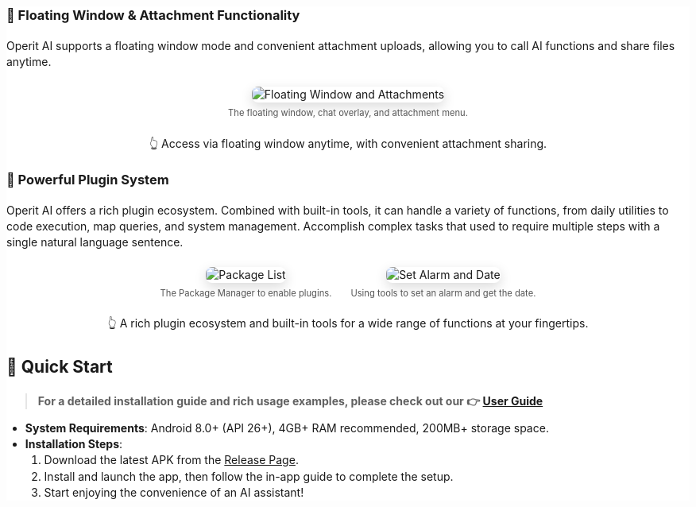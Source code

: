 </div>

### 📱 Floating Window & Attachment Functionality

Operit AI supports a floating window mode and convenient attachment uploads, allowing you to call AI functions and share files anytime.

<div align="center">
  <div style="margin: 20px 0;">
    <figure style="display: inline-block; margin: 0 10px;">
      <img src="docx/assets/floating_and_attach.jpg" style="height: 350px; width: auto; border-radius: 8px; box-shadow: 0 5px 15px rgba(0,0,0,0.15);" alt="Floating Window and Attachments">
      <figcaption style="font-size:0.8em; text-align:center; color:#555; margin-top: 5px;">The floating window, chat overlay, and attachment menu.</figcaption>
    </figure>
  </div>
  <p>👆 Access via floating window anytime, with convenient attachment sharing.</p>
</div>

### 🔌 Powerful Plugin System

Operit AI offers a rich plugin ecosystem. Combined with built-in tools, it can handle a variety of functions, from daily utilities to code execution, map queries, and system management. Accomplish complex tasks that used to require multiple steps with a single natural language sentence.

<div align="center">
  <div style="margin: 20px 0;">
    <figure style="display: inline-block; margin: 0 10px; vertical-align: top;">
      <img src="docx/assets/package_list.jpg" style="height: 350px; width: auto; border-radius: 8px; box-shadow: 0 5px 15px rgba(0,0,0,0.15);" alt="Package List">
      <figcaption style="font-size:0.8em; text-align:center; color:#555; margin-top: 5px;">The Package Manager to enable plugins.</figcaption>
    </figure>
    <figure style="display: inline-block; margin: 0 10px; vertical-align: top;">
      <img src="docx/assets/set_alarm_and_date.jpg" style="height: 350px; width: auto; border-radius: 8px; box-shadow: 0 5px 15px rgba(0,0,0,0.15);" alt="Set Alarm and Date">
      <figcaption style="font-size:0.8em; text-align:center; color:#555; margin-top: 5px;">Using tools to set an alarm and get the date.</figcaption>
    </figure>
  </div>
  <p>👆 A rich plugin ecosystem and built-in tools for a wide range of functions at your fingertips.</p>
</div>

## 🚀 Quick Start

> **For a detailed installation guide and rich usage examples, please check out our 👉 [User Guide](docx/USER_GUIDE(E).md)**

- **System Requirements**: Android 8.0+ (API 26+), 4GB+ RAM recommended, 200MB+ storage space.
- **Installation Steps**:
  1. Download the latest APK from the [Release Page](https://github.com/AAswordman/Operit/releases).
  2. Install and launch the app, then follow the in-app guide to complete the setup.
  3. Start enjoying the convenience of an AI assistant!
